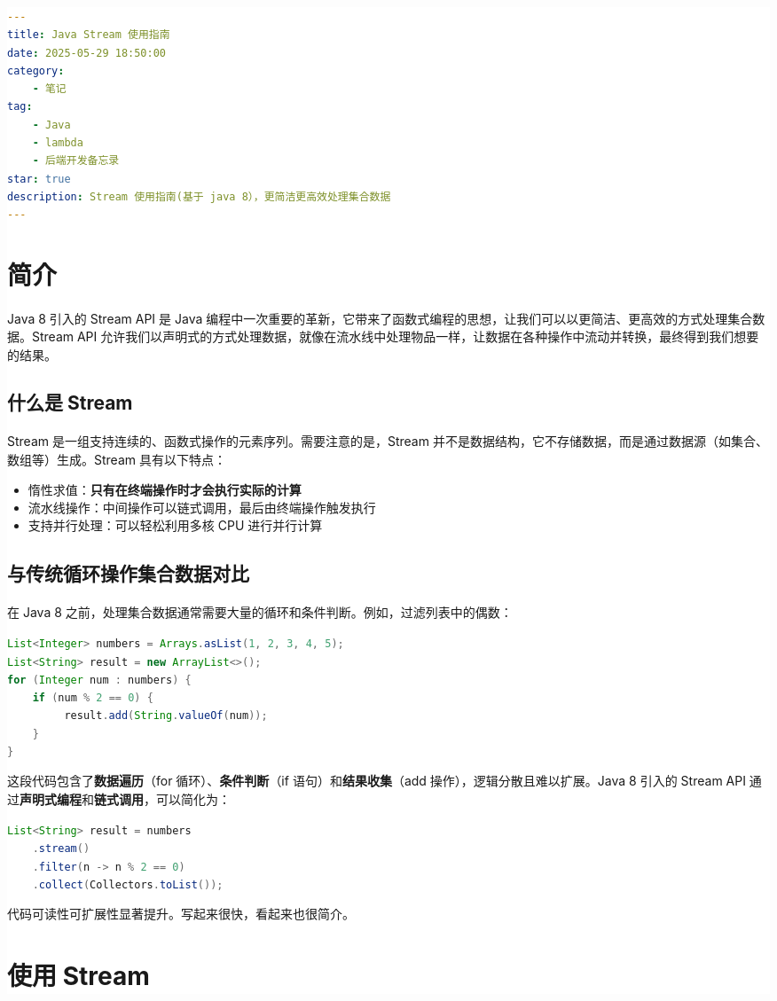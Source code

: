 ```yaml
---
title: Java Stream 使用指南
date: 2025-05-29 18:50:00
category:
    - 笔记
tag: 
    - Java
    - lambda
    - 后端开发备忘录
star: true
description: Stream 使用指南(基于 java 8），更简洁更高效处理集合数据
---
```

# 简介

Java 8 引入的 Stream API 是 Java 编程中一次重要的革新，它带来了函数式编程的思想，让我们可以以更简洁、更高效的方式处理集合数据。Stream API 允许我们以声明式的方式处理数据，就像在流水线中处理物品一样，让数据在各种操作中流动并转换，最终得到我们想要的结果。

## 什么是 Stream​
Stream 是一组支持连续的、函数式操作的元素序列。需要注意的是，Stream 并不是数据结构，它不存储数据，而是通过数据源（如集合、数组等）生成。Stream 具有以下特点：​

- 惰性求值：**只有在终端操作时才会执行实际的计算**​
- 流水线操作：中间操作可以链式调用，最后由终端操作触发执行​
- 支持并行处理：可以轻松利用多核 CPU 进行并行计算


## 与传统循环操作集合数据对比

在 Java 8 之前，处理集合数据通常需要大量的循环和条件判断。例如，过滤列表中的偶数：

```java title='过滤列表中的偶数'
List<Integer> numbers = Arrays.asList(1, 2, 3, 4, 5); 
List<String> result = new ArrayList<>(); 
for (Integer num : numbers) {
	if (num % 2 == 0) {
		 result.add(String.valueOf(num)); 
	} 
}
```

这段代码包含了**数据遍历**（for 循环）、**条件判断**（if 语句）和**结果收集**（add 操作），逻辑分散且难以扩展。Java 8 引入的 Stream API 通过**声明式编程**和**链式调用**，可以简化为：
```java title='使用 stream 过滤列表中的偶数'
List<String> result = numbers
	.stream()
	.filter(n -> n % 2 == 0)
	.collect(Collectors.toList());
```
代码可读性可扩展性显著提升。写起来很快，看起来也很简介。

# 使用 Stream
